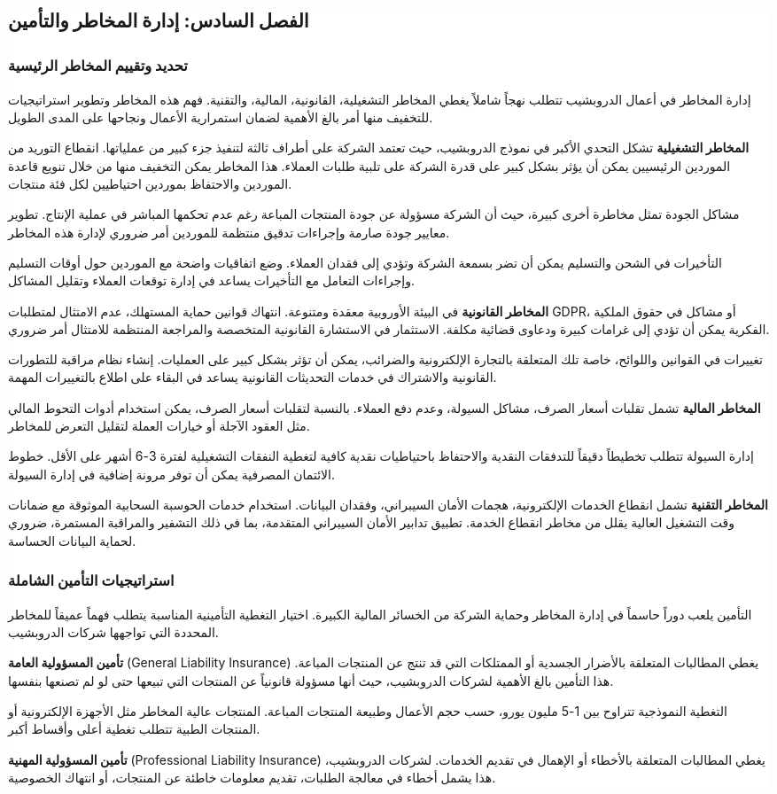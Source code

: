 ## الفصل السادس: إدارة المخاطر والتأمين

### تحديد وتقييم المخاطر الرئيسية

إدارة المخاطر في أعمال الدروبشيب تتطلب نهجاً شاملاً يغطي المخاطر التشغيلية، القانونية، المالية، والتقنية. فهم هذه المخاطر وتطوير استراتيجيات للتخفيف منها أمر بالغ الأهمية لضمان استمرارية الأعمال ونجاحها على المدى الطويل.

**المخاطر التشغيلية** تشكل التحدي الأكبر في نموذج الدروبشيب، حيث تعتمد الشركة على أطراف ثالثة لتنفيذ جزء كبير من عملياتها. انقطاع التوريد من الموردين الرئيسيين يمكن أن يؤثر بشكل كبير على قدرة الشركة على تلبية طلبات العملاء. هذا المخاطر يمكن التخفيف منها من خلال تنويع قاعدة الموردين والاحتفاظ بموردين احتياطيين لكل فئة منتجات.

مشاكل الجودة تمثل مخاطرة أخرى كبيرة، حيث أن الشركة مسؤولة عن جودة المنتجات المباعة رغم عدم تحكمها المباشر في عملية الإنتاج. تطوير معايير جودة صارمة وإجراءات تدقيق منتظمة للموردين أمر ضروري لإدارة هذه المخاطر.

التأخيرات في الشحن والتسليم يمكن أن تضر بسمعة الشركة وتؤدي إلى فقدان العملاء. وضع اتفاقيات واضحة مع الموردين حول أوقات التسليم وإجراءات التعامل مع التأخيرات يساعد في إدارة توقعات العملاء وتقليل المشاكل.

**المخاطر القانونية** في البيئة الأوروبية معقدة ومتنوعة. انتهاك قوانين حماية المستهلك، عدم الامتثال لمتطلبات GDPR، أو مشاكل في حقوق الملكية الفكرية يمكن أن تؤدي إلى غرامات كبيرة ودعاوى قضائية مكلفة. الاستثمار في الاستشارة القانونية المتخصصة والمراجعة المنتظمة للامتثال أمر ضروري.

تغييرات في القوانين واللوائح، خاصة تلك المتعلقة بالتجارة الإلكترونية والضرائب، يمكن أن تؤثر بشكل كبير على العمليات. إنشاء نظام مراقبة للتطورات القانونية والاشتراك في خدمات التحديثات القانونية يساعد في البقاء على اطلاع بالتغييرات المهمة.

**المخاطر المالية** تشمل تقلبات أسعار الصرف، مشاكل السيولة، وعدم دفع العملاء. بالنسبة لتقلبات أسعار الصرف، يمكن استخدام أدوات التحوط المالي مثل العقود الآجلة أو خيارات العملة لتقليل التعرض للمخاطر.

إدارة السيولة تتطلب تخطيطاً دقيقاً للتدفقات النقدية والاحتفاظ باحتياطيات نقدية كافية لتغطية النفقات التشغيلية لفترة 3-6 أشهر على الأقل. خطوط الائتمان المصرفية يمكن أن توفر مرونة إضافية في إدارة السيولة.

**المخاطر التقنية** تشمل انقطاع الخدمات الإلكترونية، هجمات الأمان السيبراني، وفقدان البيانات. استخدام خدمات الحوسبة السحابية الموثوقة مع ضمانات وقت التشغيل العالية يقلل من مخاطر انقطاع الخدمة. تطبيق تدابير الأمان السيبراني المتقدمة، بما في ذلك التشفير والمراقبة المستمرة، ضروري لحماية البيانات الحساسة.

### استراتيجيات التأمين الشاملة

التأمين يلعب دوراً حاسماً في إدارة المخاطر وحماية الشركة من الخسائر المالية الكبيرة. اختيار التغطية التأمينية المناسبة يتطلب فهماً عميقاً للمخاطر المحددة التي تواجهها شركات الدروبشيب.

**تأمين المسؤولية العامة** (General Liability Insurance) يغطي المطالبات المتعلقة بالأضرار الجسدية أو الممتلكات التي قد تنتج عن المنتجات المباعة. هذا التأمين بالغ الأهمية لشركات الدروبشيب، حيث أنها مسؤولة قانونياً عن المنتجات التي تبيعها حتى لو لم تصنعها بنفسها.

التغطية النموذجية تتراوح بين 1-5 مليون يورو، حسب حجم الأعمال وطبيعة المنتجات المباعة. المنتجات عالية المخاطر مثل الأجهزة الإلكترونية أو المنتجات الطبية تتطلب تغطية أعلى وأقساط أكبر.

**تأمين المسؤولية المهنية** (Professional Liability Insurance) يغطي المطالبات المتعلقة بالأخطاء أو الإهمال في تقديم الخدمات. لشركات الدروبشيب، هذا يشمل أخطاء في معالجة الطلبات، تقديم معلومات خاطئة عن المنتجات، أو انتهاك الخصوصية.
